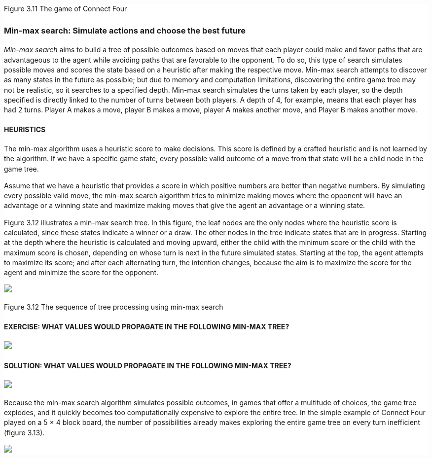 Figure 3.11 The game of Connect Four

### Min-max search: Simulate actions and choose the best future

_Min-max search_ aims to build a tree of possible outcomes based on moves that each player could make and favor paths that are advantageous to the agent while avoiding paths that are favorable to the opponent. To do so, this type of search simulates possible moves and scores the state based on a heuristic after making the respective move. Min-max search attempts to discover as many states in the future as possible; but due to memory and computation limitations, discovering the entire game tree may not be realistic, so it searches to a specified depth. Min-max search simulates the turns taken by each player, so the depth specified is directly linked to the number of turns between both players. A depth of 4, for example, means that each player has had 2 turns. Player A makes a move, player B makes a move, player A makes another move, and Player B makes another move.

#### HEURISTICS

The min-max algorithm uses a heuristic score to make decisions. This score is defined by a crafted heuristic and is not learned by the algorithm. If we have a specific game state, every possible valid outcome of a move from that state will be a child node in the game tree.

Assume that we have a heuristic that provides a score in which positive numbers are better than negative numbers. By simulating every possible valid move, the min-max search algorithm tries to minimize making moves where the opponent will have an advantage or a winning state and maximize making moves that give the agent an advantage or a winning state.

Figure 3.12 illustrates a min-max search tree. In this figure, the leaf nodes are the only nodes where the heuristic score is calculated, since these states indicate a winner or a draw. The other nodes in the tree indicate states that are in progress. Starting at the depth where the heuristic is calculated and moving upward, either the child with the minimum score or the child with the maximum score is chosen, depending on whose turn is next in the future simulated states. Starting at the top, the agent attempts to maximize its score; and after each alternating turn, the intention changes, because the aim is to maximize the score for the agent and minimize the score for the opponent.

![](https://learning.oreilly.com/api/v2/epubs/urn:orm:book:9781617296185/files/OEBPS/Images/CH03_F12_Hurbans.png)

Figure 3.12 The sequence of tree processing using min-max search

#### EXERCISE: WHAT VALUES WOULD PROPAGATE IN THE FOLLOWING MIN-MAX TREE?

![](https://learning.oreilly.com/api/v2/epubs/urn:orm:book:9781617296185/files/OEBPS/Images/CH03_UN03_Hurbans.png)

#### SOLUTION: WHAT VALUES WOULD PROPAGATE IN THE FOLLOWING MIN-MAX TREE?

![](https://learning.oreilly.com/api/v2/epubs/urn:orm:book:9781617296185/files/OEBPS/Images/CH03_UN04_Hurbans.png)

Because the min-max search algorithm simulates possible outcomes, in games that offer a multitude of choices, the game tree explodes, and it quickly becomes too computationally expensive to explore the entire tree. In the simple example of Connect Four played on a 5 × 4 block board, the number of possibilities already makes exploring the entire game tree on every turn inefficient (figure 3.13).

![](https://learning.oreilly.com/api/v2/epubs/urn:orm:book:9781617296185/files/OEBPS/Images/CH03_F13_Hurbans.png)
